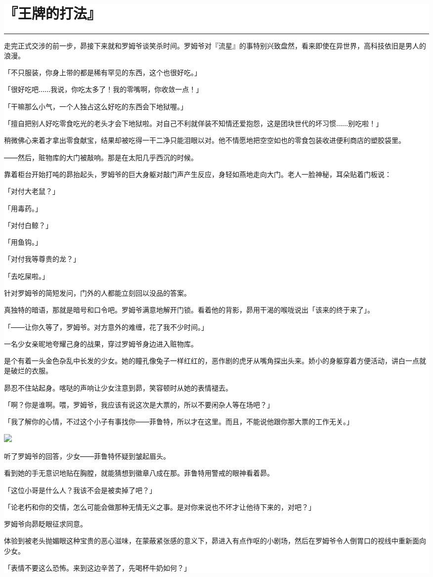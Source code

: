 # 『王牌的打法』

------

走完正式交涉的前一步，昴接下来就和罗姆爷谈笑杀时间。罗姆爷对『流星』的事特别兴致盘然，看来即使在异世界，高科技依旧是男人的浪漫。

「不只服装，你身上带的都是稀有罕见的东西，这个也很好吃。」

「很好吃吧……我说，你吃太多了！我的零嘴啊，你收敛一点！」

「干嘛那么小气，一个人独占这么好吃的东西会下地狱喔。」

「擅自把别人好吃零食吃光的老头才会下地狱啦。对自己不利就佯装不知情还爱抱怨，这是团块世代的坏习惯……别吃啦！」

稍微佛心来着才拿出零食献宝，结果却被吃得一干二净只能泪眼以对。他不情愿地把空空如也的零食包装收进便利商店的塑胶袋里。

——然后，赃物库的大门被敲响。那是在太阳几乎西沉的时候。

靠着柜台开始打吨的昴抬起头，罗姆爷的巨大身躯对敲门声产生反应，身轻如燕地走向大门。老人一脸神秘，耳朵贴着门板说：

「对付大老鼠？」

「用毒药。」

「对付白鲸？」

「用鱼钩。」

「对付我等尊贵的龙？」

「去吃屎啦。」

针对罗姆爷的简短发问，门外的人都能立刻回以没品的答案。

真独特的暗语，那就是暗号和口令吧。罗姆爷满意地解开门锁。看着他的背影，昴用干渴的喉咙说出「该来的终于来了」。

「——让你久等了，罗姆爷。对方意外的难缠，花了我不少时间。」

一名少女亲昵地夸耀己身的战果，穿过罗姆爷身边进入赃物库。

是个有着一头金色杂乱中长发的少女。她的瞳孔像兔子一样红红的，恶作剧的虎牙从嘴角探出头来。娇小的身躯穿着方便活动，讲白一点就是破烂的衣服。

昴忍不住站起身。喀哒的声响让少女注意到昴，笑容顿时从她的表情褪去。

「啊？你是谁啊。喂，罗姆爷，我应该有说这次是大票的，所以不要闲杂人等在场吧？」

「我了解你的心情，不过这个小子有事找你——菲鲁特，所以才在这里。而且，不能说他跟你那大票的工作无关。」

![](/res/imgs/article/chapter010/04.jpg)

听了罗姆爷的回答，少女——菲鲁特怀疑到皱起眉头。

看到她的手无意识地贴在胸膛，就能猜想到徽章八成在那。菲鲁特用警戒的眼神看着昴。

「这位小哥是什么人？我该不会是被卖掉了吧？」

「论老朽和你的交情，怎么可能会做那种无情无义之事。是对你来说也不坏才让他待下来的，对吧？」

罗姆爷向昴眨眼征求同意。

体验到被老头抛媚眼这种宝贵的恶心滋味，在蒙蔽紧张感的意义下，昴进入有点作呕的小剧场，然后在罗姆爷令人倒胃口的视线中重新面向少女。

「表情不要这么恐怖。来到这边辛苦了，先喝杯牛奶如何？」
